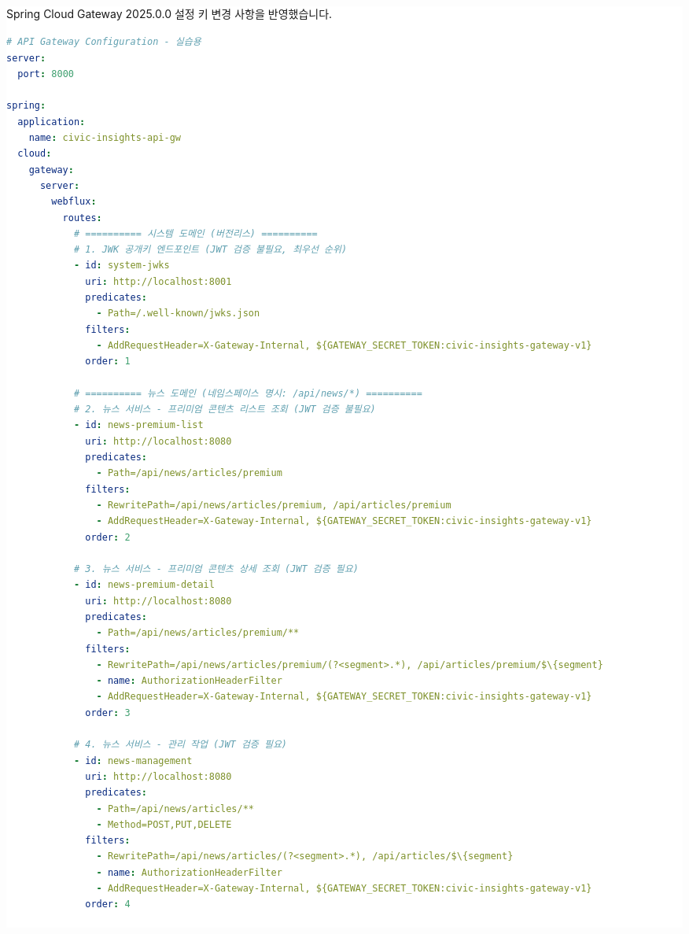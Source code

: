 Spring Cloud Gateway 2025.0.0 설정 키 변경 사항을 반영했습니다.

```yaml:src/main/resources/application.yaml
# API Gateway Configuration - 실습용
server:
  port: 8000

spring:
  application:
    name: civic-insights-api-gw
  cloud:
    gateway:
      server:
        webflux:
          routes:
            # ========== 시스템 도메인 (버전리스) ==========
            # 1. JWK 공개키 엔드포인트 (JWT 검증 불필요, 최우선 순위)
            - id: system-jwks
              uri: http://localhost:8001
              predicates:
                - Path=/.well-known/jwks.json
              filters:
                - AddRequestHeader=X-Gateway-Internal, ${GATEWAY_SECRET_TOKEN:civic-insights-gateway-v1}
              order: 1

            # ========== 뉴스 도메인 (네임스페이스 명시: /api/news/*) ==========
            # 2. 뉴스 서비스 - 프리미엄 콘텐츠 리스트 조회 (JWT 검증 불필요)
            - id: news-premium-list
              uri: http://localhost:8080
              predicates:
                - Path=/api/news/articles/premium
              filters:
                - RewritePath=/api/news/articles/premium, /api/articles/premium
                - AddRequestHeader=X-Gateway-Internal, ${GATEWAY_SECRET_TOKEN:civic-insights-gateway-v1}
              order: 2

            # 3. 뉴스 서비스 - 프리미엄 콘텐츠 상세 조회 (JWT 검증 필요)
            - id: news-premium-detail
              uri: http://localhost:8080
              predicates:
                - Path=/api/news/articles/premium/**
              filters:
                - RewritePath=/api/news/articles/premium/(?<segment>.*), /api/articles/premium/$\{segment}
                - name: AuthorizationHeaderFilter
                - AddRequestHeader=X-Gateway-Internal, ${GATEWAY_SECRET_TOKEN:civic-insights-gateway-v1}
              order: 3
            
            # 4. 뉴스 서비스 - 관리 작업 (JWT 검증 필요)
            - id: news-management
              uri: http://localhost:8080
              predicates:
                - Path=/api/news/articles/**
                - Method=POST,PUT,DELETE
              filters:
                - RewritePath=/api/news/articles/(?<segment>.*), /api/articles/$\{segment}
                - name: AuthorizationHeaderFilter
                - AddRequestHeader=X-Gateway-Internal, ${GATEWAY_SECRET_TOKEN:civic-insights-gateway-v1}
              order: 4
            
```